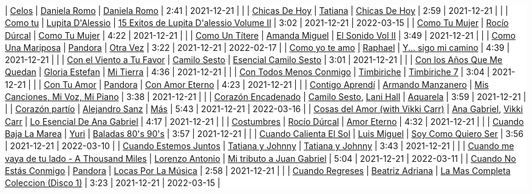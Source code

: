 | [Celos](https://open.spotify.com/track/4RjEM3PPICm6ng7ZITXZgG) | [Daniela Romo](https://open.spotify.com/artist/6gvh8pQI316iafbHiT7B3y) | [Daniela Romo](https://open.spotify.com/album/2gJ6tGS2FHniYfpHIR1153) | 2:41 | 2021-12-21 |  |
| [Chicas De Hoy](https://open.spotify.com/track/1B8l6bMy3NRnUofhy9PVh7) | [Tatiana](https://open.spotify.com/artist/60alJNnwGVBdNXrx4kOfW0) | [Chicas De Hoy](https://open.spotify.com/album/3SAjJbUnGindI8ZD1j3SAf) | 2:59 | 2021-12-21 |  |
| [Como tu](https://open.spotify.com/track/3w90PBDM6V9hjr7bdtOoi1) | [Lupita D'Alessio](https://open.spotify.com/artist/3mGyF5kXDjEkLlFypJ93en) | [15 Exitos de Lupita D'alessio Volume II](https://open.spotify.com/album/3vxoGTMmDuVNggAVzC3e3N) | 3:02 | 2021-12-21 | 2022-03-15 |
| [Como Tu Mujer](https://open.spotify.com/track/6ljWmeDCoqgIFOVKVmKEmu) | [Rocío Dúrcal](https://open.spotify.com/artist/2uyweLa0mvPZH6eRzDddeB) | [Como Tu Mujer](https://open.spotify.com/album/6OPaypwDjCUgTROopd4OYt) | 4:22 | 2021-12-21 |  |
| [Como Un Títere](https://open.spotify.com/track/2e7i3T6r7VXbma0241Xc24) | [Amanda Miguel](https://open.spotify.com/artist/3v8mFhjLFa50QK8zDvAMYN) | [El Sonido Vol II](https://open.spotify.com/album/3I44HtMOglmPgkCT8SbOt6) | 3:49 | 2021-12-21 |  |
| [Como Una Mariposa](https://open.spotify.com/track/5y7f3QNkfq6jxRbi7nOx4T) | [Pandora](https://open.spotify.com/artist/44nb9BaqV2jVvxKCaXHwlP) | [Otra Vez](https://open.spotify.com/album/6K9mQMZejVTCBsXs6wtizd) | 3:22 | 2021-12-21 | 2022-02-17 |
| [Como yo te amo](https://open.spotify.com/track/2N1u2w7dbHt058hi7pIFjW) | [Raphael](https://open.spotify.com/artist/796OSRuB0E9Hq55uTFL9U8) | [Y..\. sigo mi camino](https://open.spotify.com/album/1IWaci4FAbXR9OXmwQFMz3) | 4:39 | 2021-12-21 |  |
| [Con el Viento a Tu Favor](https://open.spotify.com/track/25U61HewnPiN12BaBYrqQL) | [Camilo Sesto](https://open.spotify.com/artist/2Cy7KBSkqu7otJfuMTWT7Y) | [Esencial Camilo Sesto](https://open.spotify.com/album/30vyx9a1RtXWYhivevo7pT) | 3:01 | 2021-12-21 |  |
| [Con los Años Que Me Quedan](https://open.spotify.com/track/5UPd6Gyj4aoaTUTlpWSak5) | [Gloria Estefan](https://open.spotify.com/artist/5IFCkqu9J6xdWeYMk5I889) | [Mi Tierra](https://open.spotify.com/album/2K2yvhTFeRBZdDboSQzFAJ) | 4:36 | 2021-12-21 |  |
| [Con Todos Menos Conmigo](https://open.spotify.com/track/4d7N2lqEJMbQwVy1LCqhXv) | [Timbiriche](https://open.spotify.com/artist/1FbygZnWsyUjzjTGLhWVlO) | [Timbiriche 7](https://open.spotify.com/album/5srfo2XTGJPW9EAiky3TdM) | 3:04 | 2021-12-21 |  |
| [Con Tu Amor](https://open.spotify.com/track/718dpL2WDgyqE4OQIBpBPG) | [Pandora](https://open.spotify.com/artist/44nb9BaqV2jVvxKCaXHwlP) | [Con Amor Eterno](https://open.spotify.com/album/3pBSsHUrvLhFjEopqGFCM4) | 4:23 | 2021-12-21 |  |
| [Contigo Aprendí](https://open.spotify.com/track/1WpVNGu96nRoVeeUNthWkt) | [Armando Manzanero](https://open.spotify.com/artist/5lODCkFdEtpPn3YxfmyLfT) | [Mis Canciones, Mi Voz, Mi Piano](https://open.spotify.com/album/2zM7EeQzkEVgHpUunxV4E5) | 3:38 | 2021-12-21 |  |
| [Corazón Encadenado](https://open.spotify.com/track/3xYdhwgu6tMSclZoh4EzLm) | [Camilo Sesto](https://open.spotify.com/artist/2Cy7KBSkqu7otJfuMTWT7Y), [Lani Hall](https://open.spotify.com/artist/6vIMSnFRkGcJNE776F2TEJ) | [Aquarela](https://open.spotify.com/album/0CJ2CUXJS0Q0aWbKceOKdt) | 3:59 | 2021-12-21 |  |
| [Corazón partío](https://open.spotify.com/track/0wQCKR9OFjYu5Kzrk7WivJ) | [Alejandro Sanz](https://open.spotify.com/artist/5sUrlPAHlS9NEirDB8SEbF) | [Más](https://open.spotify.com/album/3MfNbOJuFb5H4CjrT49oiI) | 5:43 | 2021-12-21 | 2022-03-16 |
| [Cosas del Amor \(with Vikki Carr\)](https://open.spotify.com/track/4BBJezanyqAj6rRC1fKIg4) | [Ana Gabriel](https://open.spotify.com/artist/41ESHLayJ5sDKjAOv6cMhe), [Vikki Carr](https://open.spotify.com/artist/3tM3DTmG7ahfACzwqtazLD) | [Lo Esencial De Ana Gabriel](https://open.spotify.com/album/2bdaZKWu05LqbN8OwJtuPZ) | 4:17 | 2021-12-21 |  |
| [Costumbres](https://open.spotify.com/track/28ANj8vuad6phtclxhmPYO) | [Rocío Dúrcal](https://open.spotify.com/artist/2uyweLa0mvPZH6eRzDddeB) | [Amor Eterno](https://open.spotify.com/album/0UuQzzrlyxMseEttP9hL3C) | 4:32 | 2021-12-21 |  |
| [Cuando Baja La Marea](https://open.spotify.com/track/0HgwO0T0c6PKrog2ENJN2y) | [Yuri](https://open.spotify.com/artist/4OgNARLQSC4yy7Dsa5cqxx) | [Baladas 80's 90's](https://open.spotify.com/album/41wjuEye85NHNrEhVn02H7) | 3:57 | 2021-12-21 |  |
| [Cuando Calienta El Sol](https://open.spotify.com/track/3hVaK0zn3sVWWY8TvN1Te5) | [Luis Miguel](https://open.spotify.com/artist/2nszmSgqreHSdJA3zWPyrW) | [Soy Como Quiero Ser](https://open.spotify.com/album/2dJCC5WZDKqQbXmUJeLe9Z) | 3:56 | 2021-12-21 | 2022-03-10 |
| [Cuando Estemos Juntos](https://open.spotify.com/track/1p79WfRuI5Ov4rHXxPHMS1) | [Tatiana y Johnny](https://open.spotify.com/artist/3hWYqGI2MA8NWKxWuTcuvm) | [Tatiana y Johnny](https://open.spotify.com/album/7MctcX1XsSRfudnAyihmSi) | 3:43 | 2021-12-21 |  |
| [Cuando me vaya de tu lado \- A Thousand Miles](https://open.spotify.com/track/3Qz066m45Ak9MOQ30hMaVj) | [Lorenzo Antonio](https://open.spotify.com/artist/4oYvz8seCf2B2JEyB0GIX4) | [Mi tributo a Juan Gabriel](https://open.spotify.com/album/4sCg0lGKCsg6qGbNm5X8q3) | 5:04 | 2021-12-21 | 2022-03-11 |
| [Cuando No Estás Conmigo](https://open.spotify.com/track/6R1V5zSzuLVTc41hUMHohP) | [Pandora](https://open.spotify.com/artist/44nb9BaqV2jVvxKCaXHwlP) | [Locas Por La Música](https://open.spotify.com/album/5skXUuGQ0Pg7H07k6NywN5) | 2:58 | 2021-12-21 |  |
| [Cuando Regreses](https://open.spotify.com/track/6WoNr1cuIx6qWvAfxcCh4k) | [Beatriz Adriana](https://open.spotify.com/artist/20DKdVZd4yxzm472iHRXzQ) | [La Mas Completa Coleccion \(Disco 1\)](https://open.spotify.com/album/4yODt1oF4zoyhu0FiagLtF) | 3:23 | 2021-12-21 | 2022-03-15 |